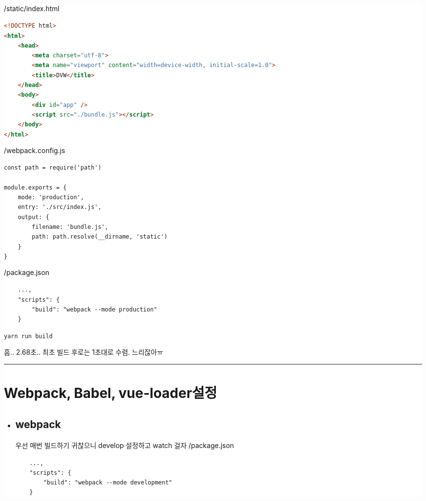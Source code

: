 /static/index.html
```html
<!DOCTYPE html>
<html>
    <head>
        <meta charset="utf-8">
        <meta name="viewport" content="width=device-width, initial-scale=1.0">
        <title>DVW</title>
    </head>
    <body>
        <div id="app" />
        <script src="./bundle.js"></script>
    </body>
</html>
```

/webpack.config.js
```
const path = require('path')

module.exports = {
    mode: 'production',
    entry: './src/index.js',
    output: {
        filename: 'bundle.js',
        path: path.resolve(__dirname, 'static')
    }
}
```

/package.json
```
	...,
	"scripts": {
    	"build": "webpack --mode production"
    }
```

`yarn run build`

흠.. 2.68초.. 최초 빌드 후로는 1초대로 수렴. 느리잖아ㅠ

---
# Webpack, Babel, vue-loader설정

- ## webpack
  우선 매번 빌드하기 귀찮으니 develop 설정하고 watch 걸자
  /package.json
  ```
      ...,
      "scripts": {
          "build": "webpack --mode development"
      }
  ```
